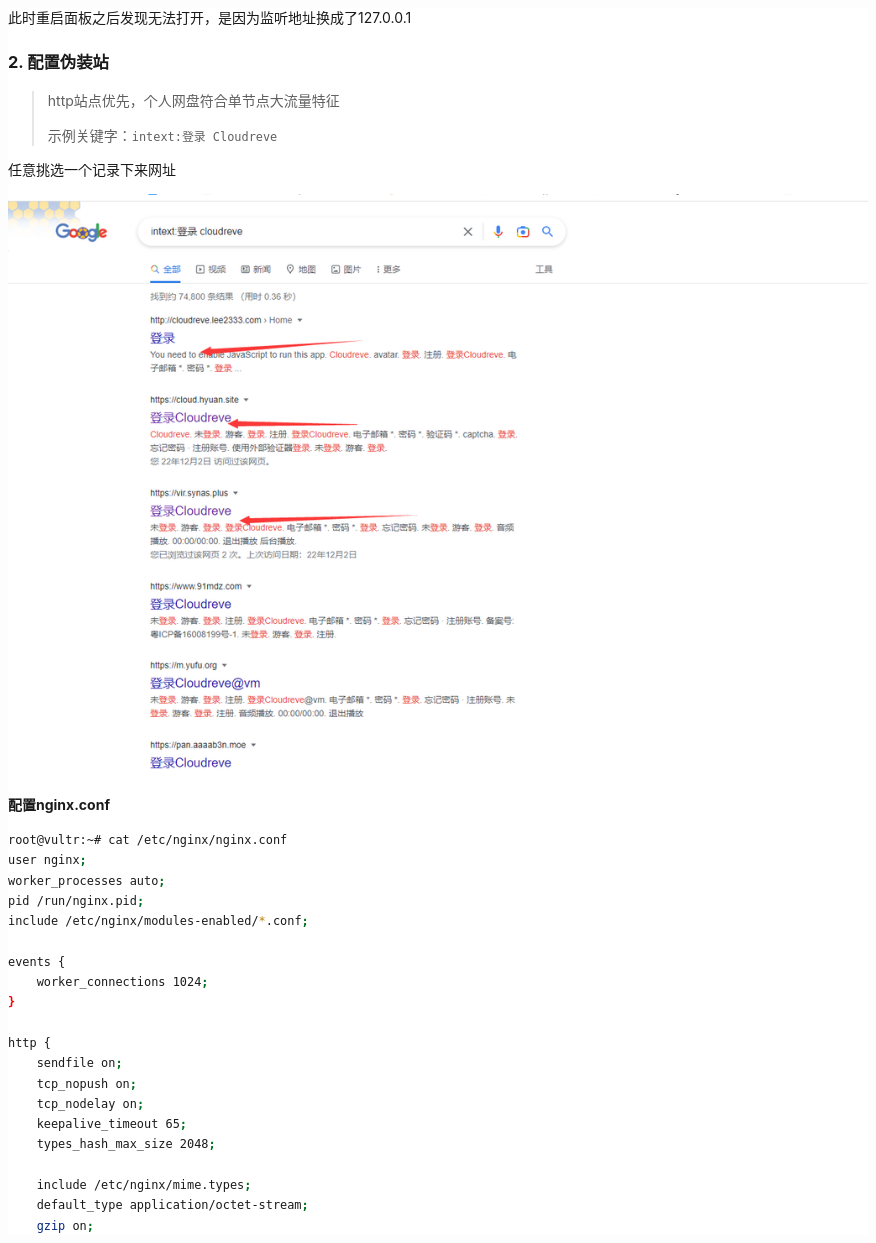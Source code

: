 此时重启面板之后发现无法打开，是因为监听地址换成了127.0.0.1

### 2. 配置伪装站

> http站点优先，个人网盘符合单节点大流量特征
>
> 示例关键字：`intext:登录 Cloudreve`

任意挑选一个记录下来网址

![](/images/posts/other/利用国外VPS搭建VPN服务/8.png)

**配置nginx.conf**

```sh
root@vultr:~# cat /etc/nginx/nginx.conf
user nginx;
worker_processes auto;
pid /run/nginx.pid;
include /etc/nginx/modules-enabled/*.conf;

events {
    worker_connections 1024;
}

http {
    sendfile on;
    tcp_nopush on;
    tcp_nodelay on;
    keepalive_timeout 65;
    types_hash_max_size 2048;

    include /etc/nginx/mime.types;
    default_type application/octet-stream;
    gzip on;

```